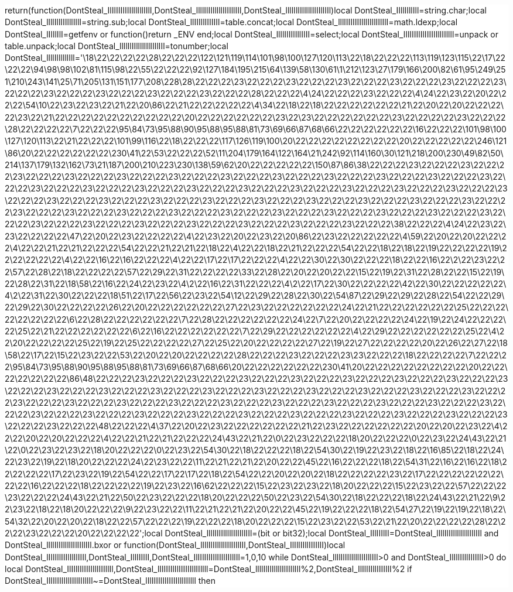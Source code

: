 return(function(DontSteal_IlIlIIIIIIIlllIllIIlI,DontSteal_llllIlIIlllllIlIIllIIl,DontSteal_llllIlIIlllllIlIIllIIl)local DontSteal_IIlllIllIll=string.char;local DontSteal_llllIllIIIlllIllI=string.sub;local DontSteal_llIIIllIIIIIIl=table.concat;local DontSteal_llllIIIIIIIlllIIllIIlIlI=math.ldexp;local DontSteal_lIIllIlI=getfenv or function()return _ENV end;local DontSteal_llllIIIIlIllIIII=select;local DontSteal_lIlIIIIlIlIIIIIIllIIllll=unpack or table.unpack;local DontSteal_llllIlIIlllllIlIIllIIl=tonumber;local DontSteal_llllIlIllllIll='\18\22\22\22\22\28\22\22\22\122\121\119\114\101\98\100\127\120\113\22\18\22\22\22\113\119\123\115\22\17\22\22\22\94\98\98\102\81\115\98\22\55\22\22\22\92\127\184\195\215\64\139\58\130\61\1\212\123\27\179\166\200\82\61\95\249\251\210\243\141\25\71\205\131\151\177\208\228\28\22\22\22\23\22\22\22\23\22\22\22\23\22\22\22\23\22\22\22\23\22\22\22\23\22\22\22\23\22\22\22\23\22\22\22\23\22\22\22\23\22\22\22\28\22\22\22\4\24\22\22\22\23\22\22\22\4\24\22\23\22\20\22\22\22\54\10\22\23\22\23\22\21\22\20\86\22\21\22\22\22\22\22\4\34\22\18\22\18\22\22\22\22\22\22\21\22\20\22\20\22\22\22\22\23\22\21\22\22\22\22\22\22\22\22\22\22\20\22\22\22\22\22\22\23\22\23\22\22\22\22\22\22\23\22\22\22\22\23\22\22\22\28\22\22\22\22\7\22\22\22\95\84\73\95\88\90\95\88\95\88\81\73\69\66\87\68\66\22\22\22\22\22\22\16\22\22\22\101\98\100\127\120\113\22\21\22\22\22\101\99\116\22\18\22\22\22\117\126\119\100\20\22\22\22\22\22\22\22\22\20\22\22\22\22\22\246\121\86\20\22\22\22\22\22\22\230\41\22\53\22\22\22\52\11\204\179\164\122\164\21\242\92\114\160\30\121\218\200\230\49\82\50\214\137\179\132\162\73\21\187\200\210\223\230\138\59\62\20\22\22\22\22\22\150\87\86\38\22\22\22\23\22\22\22\23\22\22\22\23\22\22\22\23\22\22\22\23\22\22\22\23\22\22\22\23\22\22\22\23\22\22\22\23\22\22\22\23\22\22\22\23\22\22\22\23\22\22\22\23\22\22\22\23\22\22\22\23\22\22\22\23\22\22\22\23\22\22\22\23\22\22\22\23\22\22\22\23\22\22\22\23\22\22\22\23\22\22\22\23\22\22\22\23\22\22\22\23\22\22\22\23\22\22\22\23\22\22\22\23\22\22\22\23\22\22\22\23\22\22\22\23\22\22\22\23\22\22\22\23\22\22\22\23\22\22\22\23\22\22\22\23\22\22\22\23\22\22\22\23\22\22\22\23\22\22\22\23\22\22\22\23\22\22\22\23\22\22\22\23\22\22\22\23\22\22\22\23\22\22\22\23\22\22\22\23\22\22\22\23\22\22\22\38\22\22\22\4\24\22\23\22\23\22\22\22\22\47\22\20\22\23\22\22\22\22\4\22\23\22\20\22\23\22\20\86\22\23\22\22\22\22\22\4\59\22\20\22\20\22\22\22\4\22\22\21\22\21\22\22\22\54\22\22\21\22\21\22\18\22\4\22\22\18\22\21\22\22\22\54\22\22\18\22\18\22\19\22\22\22\22\19\22\22\22\22\22\4\22\22\16\22\16\22\22\22\4\22\22\17\22\17\22\22\22\4\22\22\30\22\30\22\22\22\18\22\22\16\22\2\22\23\22\22\57\22\28\22\18\22\22\22\22\57\22\29\22\31\22\22\22\22\33\22\28\22\20\22\20\22\22\15\22\19\22\31\22\28\22\22\15\22\19\22\28\22\31\22\18\58\22\16\22\24\22\23\22\4\2\22\16\22\31\22\22\22\4\2\22\17\22\30\22\22\22\22\42\22\30\22\22\22\22\22\4\2\22\31\22\30\22\22\22\18\51\22\17\22\56\22\23\22\54\12\22\29\22\28\22\30\22\54\87\22\29\22\29\22\28\22\54\22\22\29\22\29\22\30\22\22\22\22\26\22\20\22\22\22\22\22\22\27\22\23\22\22\22\22\22\22\24\22\21\22\22\22\22\22\22\25\22\22\22\22\22\22\22\22\6\22\28\22\22\22\22\22\22\7\22\28\22\22\22\22\22\22\24\22\7\22\20\22\22\22\22\24\22\19\22\24\22\22\22\22\25\22\21\22\22\22\22\22\22\6\22\16\22\22\22\22\22\22\7\22\29\22\22\22\22\22\22\4\22\29\22\22\22\22\22\22\25\22\4\22\20\22\22\22\22\25\22\19\22\25\22\22\22\22\27\22\25\22\20\22\22\22\22\27\22\19\22\27\22\22\22\22\20\22\26\22\27\22\18\58\22\17\22\15\22\23\22\22\53\22\20\22\20\22\22\22\22\28\22\22\22\23\22\22\22\23\23\22\22\22\18\22\22\22\22\7\22\22\22\95\84\73\95\88\90\95\88\95\88\81\73\69\66\87\68\66\20\22\22\22\22\22\22\230\41\20\22\22\22\22\22\22\22\22\20\22\22\22\22\22\22\22\86\48\22\22\22\23\22\22\22\23\22\22\22\23\22\22\22\23\22\22\22\23\22\22\22\23\22\22\22\23\22\22\22\23\22\22\22\23\22\22\22\23\22\22\22\23\22\22\22\23\22\22\22\23\22\22\22\23\22\22\22\23\22\22\22\23\22\22\22\23\22\22\22\23\22\22\22\23\22\22\22\23\22\22\22\23\22\22\22\23\22\22\22\23\22\22\22\23\22\22\22\23\22\22\22\23\22\22\22\23\22\22\22\23\22\22\22\23\22\22\22\23\22\22\22\23\22\22\22\23\22\22\22\23\22\22\22\23\22\22\22\23\22\22\22\23\22\22\22\23\22\22\22\23\22\22\22\48\22\22\22\4\37\22\20\22\23\22\22\22\22\22\22\21\22\23\22\22\22\22\22\22\20\22\20\22\23\22\4\22\22\20\22\20\22\22\22\4\22\22\21\22\21\22\22\22\24\43\22\21\22\0\22\23\22\22\22\18\20\22\22\22\0\22\23\22\24\43\22\21\22\0\22\23\22\23\22\18\20\22\22\22\0\22\23\22\54\30\22\18\22\22\22\18\22\54\30\22\19\22\23\22\18\22\16\85\22\18\22\24\22\23\22\19\22\18\20\22\22\22\24\22\23\22\22\11\22\21\22\21\22\20\22\22\45\22\16\22\22\22\18\22\54\31\22\16\22\16\22\18\22\22\22\22\17\22\23\22\19\22\54\22\22\17\22\17\22\18\22\54\22\22\20\22\20\22\18\22\22\22\22\23\22\17\22\22\22\22\22\22\22\22\16\22\22\22\18\22\22\22\22\19\22\23\22\16\62\22\22\22\15\22\23\22\23\22\18\20\22\22\22\15\22\23\22\22\57\22\22\22\23\22\22\22\24\43\22\21\22\50\22\23\22\22\22\18\20\22\22\22\50\22\23\22\54\30\22\18\22\22\22\18\22\24\43\22\21\22\9\22\23\22\18\22\18\20\22\22\22\9\22\23\22\22\11\22\21\22\21\22\20\22\22\45\22\19\22\22\22\18\22\54\27\22\19\22\19\22\18\22\54\32\22\20\22\20\22\18\22\22\57\22\22\22\19\22\22\22\18\20\22\22\22\15\22\23\22\22\53\22\21\22\20\22\22\22\22\28\22\22\22\23\22\22\22\20\22\22\22\22';local DontSteal_llllIlIIlllllIlIIllIIl=(bit or bit32);local DontSteal_IllIIIlII=DontSteal_llllIlIIlllllIlIIllIIl and DontSteal_llllIlIIlllllIlIIllIIl.bxor or function(DontSteal_llllIlIIlllllIlIIllIIl,DontSteal_IlIllIIllIIIIIlI)local DontSteal_lIIlIllIIIlIlllIIIl,DontSteal_IllIIIlII,DontSteal_IlIIlIIlIIlIIllIIIllIl=1,0,10 while DontSteal_llllIlIIlllllIlIIllIIl>0 and DontSteal_IlIllIIllIIIIIlI>0 do local DontSteal_IlIIlIIlIIlIIllIIIllIl,DontSteal_lIlIIIIlIlIIIIIIllIIllll=DontSteal_llllIlIIlllllIlIIllIIl%2,DontSteal_IlIllIIllIIIIIlI%2 if DontSteal_IlIIlIIlIIlIIllIIIllIl~=DontSteal_lIlIIIIlIlIIIIIIllIIllll then